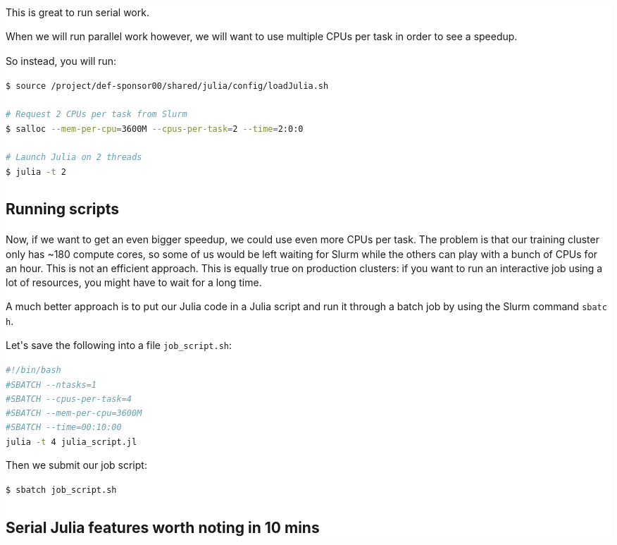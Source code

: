 This is great to run serial work.

When we will run parallel work however, we will want to use multiple CPUs per task in order to see a speedup.

So instead, you will run:

```sh
$ source /project/def-sponsor00/shared/julia/config/loadJulia.sh

# Request 2 CPUs per task from Slurm
$ salloc --mem-per-cpu=3600M --cpus-per-task=2 --time=2:0:0

# Launch Julia on 2 threads
$ julia -t 2
```

## Running scripts

Now, if we want to get an even bigger speedup, we could use even more CPUs per task. The problem is that our
training cluster only has ~180 compute cores, so some of us would be left waiting for Slurm while the others
can play with a bunch of CPUs for an hour. This is not an efficient approach. This is equally true on
production clusters: if you want to run an interactive job using a lot of resources, you might have to wait
for a long time.

A much better approach is to put our Julia code in a Julia script and run it through a batch job by using the
Slurm command `sbatch`.









Let's save the following into a file `job_script.sh`:

```sh
#!/bin/bash
#SBATCH --ntasks=1
#SBATCH --cpus-per-task=4
#SBATCH --mem-per-cpu=3600M
#SBATCH --time=00:10:00
julia -t 4 julia_script.jl
```

Then we submit our job script:

```sh
$ sbatch job_script.sh
```

## Serial Julia features worth noting in 10 mins
